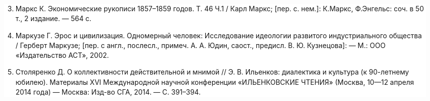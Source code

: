 3. Маркс К. Экономические рукописи 1857–1859 годов. Т. 46 Ч.1 / Карл Маркс; [пер. с. нем.]: К.Маркс, Ф.Энгельс: соч. в 50 т., 2 издание. — 564 с.

4. Маркузе Г. Эрос и цивилизация. Одномерный человек: Исследование идеологии развитого индустриального общества / Герберт Маркузе; [пер. с англ., послесл., примеч. А. А. Юдин, саост., предисл. В. Ю. Кузнецова]: — М.: ООО «Издательство ACT», 2002.

5. Столяренко Д. О коллективности действительной и мнимой // Э. В. Ильенков: диалектика и культура (к 90-летнему юбилею). Материалы XVI Международной научной конференции «ИЛЬЕНКОВСКИЕ ЧТЕНИЯ» (Москва, 10—12 апреля 2014 года) — Москва: Изд-во СГА, 2014. — C. 391–394.